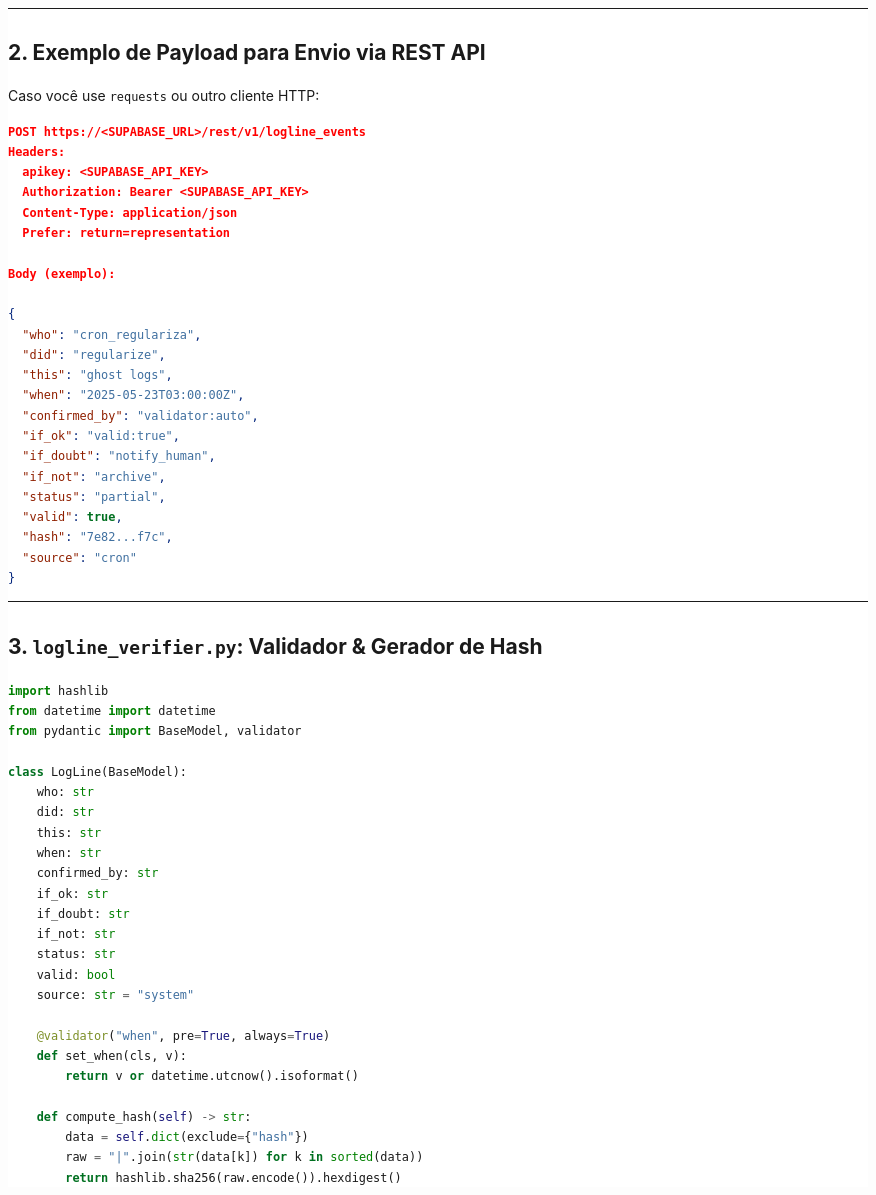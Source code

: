 * * *

**2\. Exemplo de Payload para Envio via REST API**
--------------------------------------------------

Caso você use `requests` ou outro cliente HTTP:

```json
POST https://<SUPABASE_URL>/rest/v1/logline_events
Headers:
  apikey: <SUPABASE_API_KEY>
  Authorization: Bearer <SUPABASE_API_KEY>
  Content-Type: application/json
  Prefer: return=representation

Body (exemplo):

{
  "who": "cron_regulariza",
  "did": "regularize",
  "this": "ghost logs",
  "when": "2025-05-23T03:00:00Z",
  "confirmed_by": "validator:auto",
  "if_ok": "valid:true",
  "if_doubt": "notify_human",
  "if_not": "archive",
  "status": "partial",
  "valid": true,
  "hash": "7e82...f7c",
  "source": "cron"
}
```

* * *

**3\. `logline_verifier.py`: Validador & Gerador de Hash**
----------------------------------------------------------

```python
import hashlib
from datetime import datetime
from pydantic import BaseModel, validator

class LogLine(BaseModel):
    who: str
    did: str
    this: str
    when: str
    confirmed_by: str
    if_ok: str
    if_doubt: str
    if_not: str
    status: str
    valid: bool
    source: str = "system"

    @validator("when", pre=True, always=True)
    def set_when(cls, v):
        return v or datetime.utcnow().isoformat()

    def compute_hash(self) -> str:
        data = self.dict(exclude={"hash"})
        raw = "|".join(str(data[k]) for k in sorted(data))
        return hashlib.sha256(raw.encode()).hexdigest()
```
